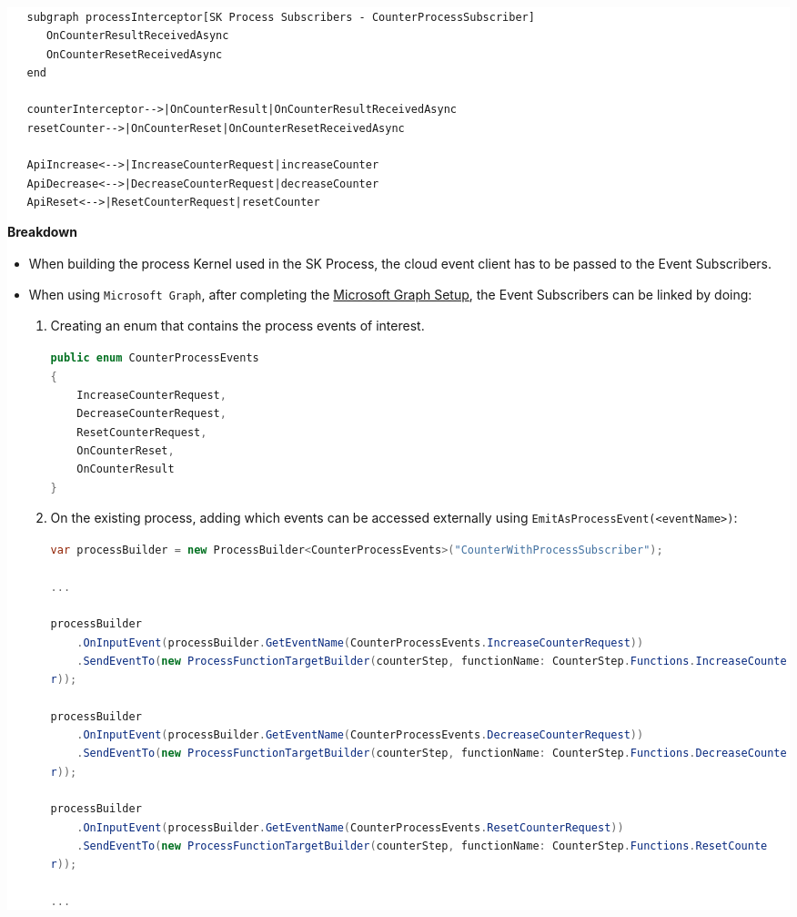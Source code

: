 ```mermaid
   subgraph processInterceptor[SK Process Subscribers - CounterProcessSubscriber]
      OnCounterResultReceivedAsync
      OnCounterResetReceivedAsync
   end

   counterInterceptor-->|OnCounterResult|OnCounterResultReceivedAsync
   resetCounter-->|OnCounterReset|OnCounterResetReceivedAsync

   ApiIncrease<-->|IncreaseCounterRequest|increaseCounter
   ApiDecrease<-->|DecreaseCounterRequest|decreaseCounter
   ApiReset<-->|ResetCounterRequest|resetCounter
```
**Breakdown**

- When building the process Kernel used in the SK Process, the cloud event client has to be passed to the Event Subscribers. 

- When using `Microsoft Graph`, after completing the [Microsoft Graph Setup](./#microsoft-graph-setup), the Event Subscribers can be linked by doing:
    1. Creating an enum that contains the process events of interest.
        ```C#
        public enum CounterProcessEvents
        {
            IncreaseCounterRequest,
            DecreaseCounterRequest,
            ResetCounterRequest,
            OnCounterReset,
            OnCounterResult
        }
        ```
    2. On the existing process, adding which events can be accessed externally using `EmitAsProcessEvent(<eventName>)`:
        ```C#
        var processBuilder = new ProcessBuilder<CounterProcessEvents>("CounterWithProcessSubscriber");
    
        ...

        processBuilder
            .OnInputEvent(processBuilder.GetEventName(CounterProcessEvents.IncreaseCounterRequest))
            .SendEventTo(new ProcessFunctionTargetBuilder(counterStep, functionName: CounterStep.Functions.IncreaseCounter));

        processBuilder
            .OnInputEvent(processBuilder.GetEventName(CounterProcessEvents.DecreaseCounterRequest))
            .SendEventTo(new ProcessFunctionTargetBuilder(counterStep, functionName: CounterStep.Functions.DecreaseCounter));

        processBuilder
            .OnInputEvent(processBuilder.GetEventName(CounterProcessEvents.ResetCounterRequest))
            .SendEventTo(new ProcessFunctionTargetBuilder(counterStep, functionName: CounterStep.Functions.ResetCounter));

        ...
